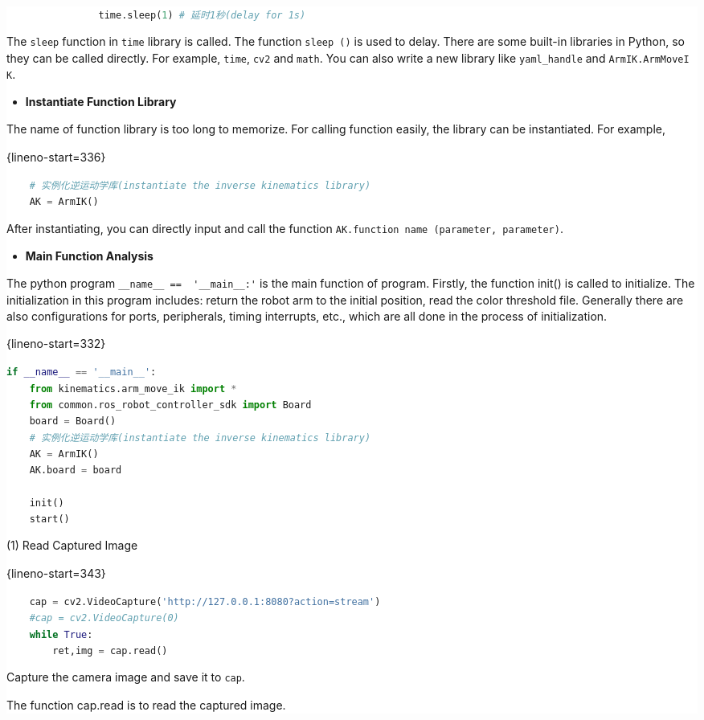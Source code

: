 ```python
                time.sleep(1) # 延时1秒(delay for 1s)
```

The `sleep` function in `time` library is called. The function `sleep ()` is used to delay.
There are some built-in libraries in Python, so they can be called directly. For example, `time`, `cv2` and `math`. You can also write a new library like `yaml_handle` and `ArmIK.ArmMoveIK`.

* **Instantiate Function Library**

The name of function library is too long to memorize. For calling function easily, the library can be instantiated. For example,

{lineno-start=336}

```python
    # 实例化逆运动学库(instantiate the inverse kinematics library)
    AK = ArmIK()
```

After instantiating, you can directly input and call the function `AK.function name (parameter, parameter)`.

* **Main Function Analysis**

The python program  `__name__ ==  '__main__:'`  is the main function of program. Firstly, the function init() is called to initialize. The initialization in this program includes: return the robot arm to the initial position, read the color threshold file. Generally there are also configurations for ports, peripherals, timing interrupts, etc., which are all done in the process of initialization.

{lineno-start=332}

```python
if __name__ == '__main__':
    from kinematics.arm_move_ik import *
    from common.ros_robot_controller_sdk import Board
    board = Board()
    # 实例化逆运动学库(instantiate the inverse kinematics library)
    AK = ArmIK()
    AK.board = board
    
    init()
    start()
```

(1)  Read Captured Image 

{lineno-start=343}

```python
    cap = cv2.VideoCapture('http://127.0.0.1:8080?action=stream')
    #cap = cv2.VideoCapture(0)
    while True:
        ret,img = cap.read()
```

Capture the camera image and save it to `cap`.

The function cap.read is to read the captured image. 
